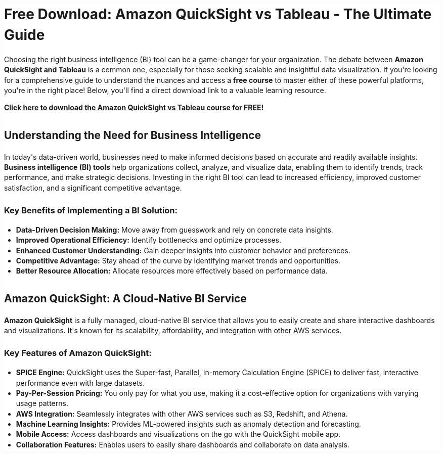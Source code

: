 # Free Download: Amazon QuickSight vs Tableau - The Ultimate Guide

Choosing the right business intelligence (BI) tool can be a game-changer for your organization. The debate between **Amazon QuickSight and Tableau** is a common one, especially for those seeking scalable and insightful data visualization. If you're looking for a comprehensive guide to understand the nuances and access a **free course** to master either of these powerful platforms, you're in the right place! Below, you'll find a direct download link to a valuable learning resource.

[**Click here to download the Amazon QuickSight vs Tableau course for FREE!**](https://udemywork.com/amazon-quicksight-vs-tableau)

## Understanding the Need for Business Intelligence

In today's data-driven world, businesses need to make informed decisions based on accurate and readily available insights. **Business intelligence (BI) tools** help organizations collect, analyze, and visualize data, enabling them to identify trends, track performance, and make strategic decisions. Investing in the right BI tool can lead to increased efficiency, improved customer satisfaction, and a significant competitive advantage.

### Key Benefits of Implementing a BI Solution:

*   **Data-Driven Decision Making:** Move away from guesswork and rely on concrete data insights.
*   **Improved Operational Efficiency:** Identify bottlenecks and optimize processes.
*   **Enhanced Customer Understanding:** Gain deeper insights into customer behavior and preferences.
*   **Competitive Advantage:** Stay ahead of the curve by identifying market trends and opportunities.
*   **Better Resource Allocation:** Allocate resources more effectively based on performance data.

## Amazon QuickSight: A Cloud-Native BI Service

**Amazon QuickSight** is a fully managed, cloud-native BI service that allows you to easily create and share interactive dashboards and visualizations. It's known for its scalability, affordability, and integration with other AWS services.

### Key Features of Amazon QuickSight:

*   **SPICE Engine:** QuickSight uses the Super-fast, Parallel, In-memory Calculation Engine (SPICE) to deliver fast, interactive performance even with large datasets.
*   **Pay-Per-Session Pricing:** You only pay for what you use, making it a cost-effective option for organizations with varying usage patterns.
*   **AWS Integration:** Seamlessly integrates with other AWS services such as S3, Redshift, and Athena.
*   **Machine Learning Insights:** Provides ML-powered insights such as anomaly detection and forecasting.
*   **Mobile Access:** Access dashboards and visualizations on the go with the QuickSight mobile app.
*   **Collaboration Features:** Enables users to easily share dashboards and collaborate on data analysis.
